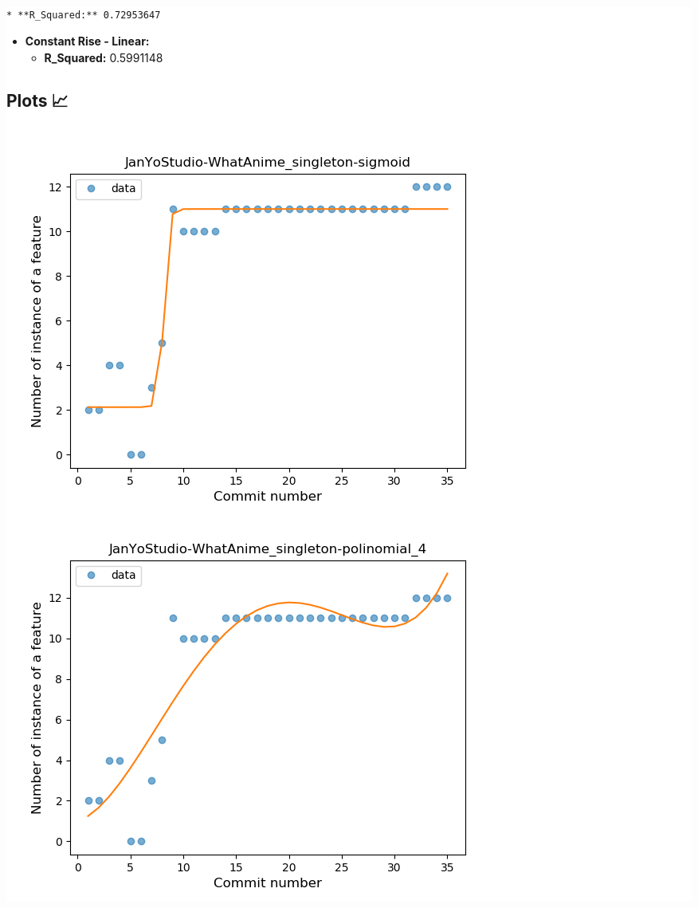     * **R_Squared:** 0.72953647
* **Constant Rise - Linear:** ![equation](http://latex.codecogs.com/svg.latex?0.283193x%20&plus;%203.959664)
    * **R_Squared:** 0.5991148

**Plots** :chart_with_upwards_trend:
-----

![JanYoStudio-WhatAnime T7](../plots/JanYoStudio-WhatAnime_singleton_T7.png)
![JanYoStudio-WhatAnime T11_4](../plots/JanYoStudio-WhatAnime_singleton_T11_4.png)